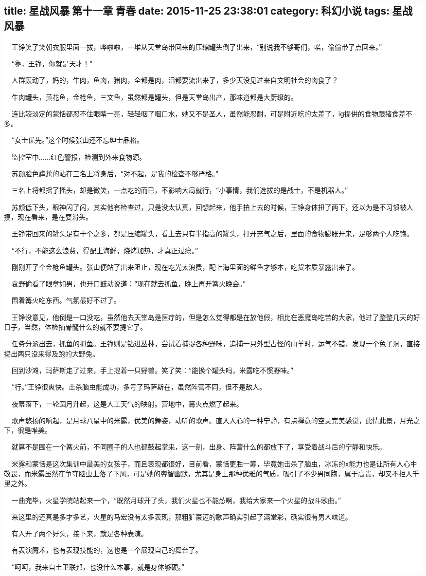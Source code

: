 title: 星战风暴 第十一章 青春
date: 2015-11-25 23:38:01
category: 科幻小说
tags: 星战风暴
---
&nbsp;&nbsp;&nbsp;&nbsp;王铮笑了笑朝衣服里面一拔，哗啦啦，一堆从天堂岛带回来的压缩罐头倒了出来，“别说我不够哥们，喏，偷偷带了点回来。”

&nbsp;&nbsp;&nbsp;&nbsp;“靠，王铮，你就是天才！”

&nbsp;&nbsp;&nbsp;&nbsp;人群轰动了，妈的，牛肉，鱼肉，猪肉，全都是肉，泪都要流出来了，多少天没见过来自文明社会的肉食了？

&nbsp;&nbsp;&nbsp;&nbsp;牛肉罐头，黄花鱼，金枪鱼，三文鱼，虽然都是罐头，但是天堂岛出产，那味道都是大厨级的。

&nbsp;&nbsp;&nbsp;&nbsp;连比较淡定的蒙恬都忍不住眼睛一亮，轻轻咽了咽口水，她又不是圣人，虽然能忍耐，可是附近吃的太差了，ig提供的食物跟猪食差不多。

&nbsp;&nbsp;&nbsp;&nbsp;“女士优先。”这个时候张山还不忘绅士品格。

&nbsp;&nbsp;&nbsp;&nbsp;监控室中……红色警报，检测到外来食物源。

&nbsp;&nbsp;&nbsp;&nbsp;苏颜脸色尴尬的站在三名上将身后，“对不起，是我的检查不够严格。”

&nbsp;&nbsp;&nbsp;&nbsp;三名上将都摇了摇头，却是微笑，一点吃的而已，不影响大局就行，“小事情，我们选拔的是战士，不是机器人。”

&nbsp;&nbsp;&nbsp;&nbsp;苏颜低下头，眼神闪了闪，其实他有检查过，只是没太认真，回想起来，他手拍上去的时候，王铮身体扭了两下，还以为是不习惯被人摸，现在看来，是在耍滑头。

&nbsp;&nbsp;&nbsp;&nbsp;王铮带回来的罐头足有十个之多，都是压缩罐头，看上去只有半指高的罐头，打开充气之后，里面的食物膨胀开来，足够两个人吃饱。

&nbsp;&nbsp;&nbsp;&nbsp;“不行，不能这么浪费，得配上海鲜，烧烤加热，才真正过瘾。”

&nbsp;&nbsp;&nbsp;&nbsp;刚刚开了个金枪鱼罐头。张山便站了出来阻止，现在吃光太浪费，配上海里面的鲜鱼才够本，吃货本质暴露出来了。

&nbsp;&nbsp;&nbsp;&nbsp;袁野偷看了眼章如男，也开口鼓动说道：“现在就去抓鱼，晚上再开篝火晚会。”

&nbsp;&nbsp;&nbsp;&nbsp;围着篝火吃东西。气氛最好不过了。

&nbsp;&nbsp;&nbsp;&nbsp;王铮没意见，他倒是一口没吃，虽然他去天堂岛是医疗的，但是怎么觉得都是在放他假，相比在恶魔岛吃苦的大家，他过了整整几天的好日子，当然，体检抽骨髓什么的就不要提它了。

&nbsp;&nbsp;&nbsp;&nbsp;任务分派出去，抓鱼的抓鱼。王铮则是钻进丛林，尝试着捕捉各种野味，追捕一只外型古怪的山羊时，运气不错，发现一个兔子洞，直接捣出两只没来得及跑的大野兔。

&nbsp;&nbsp;&nbsp;&nbsp;回到沙滩，玛萨斯走了过来，手上提着一只野兽。笑了笑：“能换个罐头吗，米露吃不惯野味。”

&nbsp;&nbsp;&nbsp;&nbsp;“行。”王铮很爽快。击杀脑虫能成功，多亏了玛萨斯在，虽然阵营不同，但不是敌人。

&nbsp;&nbsp;&nbsp;&nbsp;夜幕落下，一轮圆月升起，这是人工天气的映射。营地中，篝火点燃了起来。

&nbsp;&nbsp;&nbsp;&nbsp;歌声悠扬的响起，是月球八星中的米露，优美的舞姿，动听的歌声。直入人心的一种宁静，有点禅意的空灵完美感觉，此情此景，月光之下，很是唯美。

&nbsp;&nbsp;&nbsp;&nbsp;就算不是围在一个篝火前，不同圈子的人也都鼓起掌来，这一刻，出身、阵营什么的都放下了，享受着战斗后的宁静和快乐。

&nbsp;&nbsp;&nbsp;&nbsp;米露和蒙恬是这次集训中最美的女孩子，而且表现都很好，目前看，蒙恬更胜一筹，毕竟她击杀了脑虫，冰冻的x能力也是让所有人心中敬畏，而米露虽然在争夺脑虫上落了下风，可是她的睿智幽默，尤其是身上那种优雅的气质，吸引了不少男同胞，属于高贵，却又不拒人千里之外。

&nbsp;&nbsp;&nbsp;&nbsp;一曲完毕，火星学院站起来一个，“既然月球开了头，我们火星也不能怂啊，我给大家来一个火星的战斗歌曲。”

&nbsp;&nbsp;&nbsp;&nbsp;来这里的还真是多才多艺，火星的马宏没有太多表现，那粗犷豪迈的歌声确实引起了满堂彩，确实很有男人味道。

&nbsp;&nbsp;&nbsp;&nbsp;有人开了两个好头，接下来，就是各种表演。

&nbsp;&nbsp;&nbsp;&nbsp;有表演魔术，也有表现技能的，这也是一个展现自己的舞台了。

&nbsp;&nbsp;&nbsp;&nbsp;“呵呵，我来自土卫联邦，也没什么本事，就是身体够硬。”
